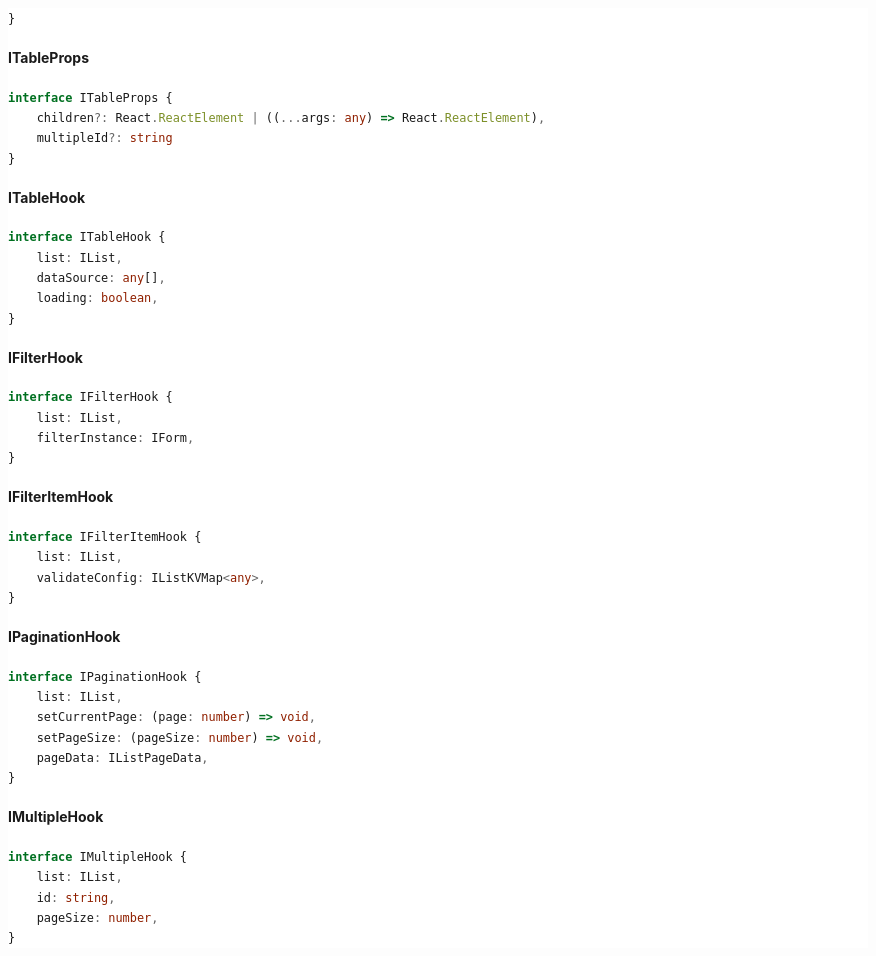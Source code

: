 ```typescript
}
```

#### ITableProps

```typescript
interface ITableProps {
    children?: React.ReactElement | ((...args: any) => React.ReactElement),
    multipleId?: string
}
```

#### ITableHook

```typescript
interface ITableHook {
    list: IList,
    dataSource: any[],
    loading: boolean,
}
```

#### IFilterHook

```typescript
interface IFilterHook {
    list: IList,
    filterInstance: IForm,
}
```

#### IFilterItemHook

```typescript
interface IFilterItemHook {
    list: IList,
    validateConfig: IListKVMap<any>,
}
```

#### IPaginationHook

```typescript
interface IPaginationHook {
    list: IList,
    setCurrentPage: (page: number) => void,
    setPageSize: (pageSize: number) => void,
    pageData: IListPageData,
}
```

#### IMultipleHook

```typescript
interface IMultipleHook {
    list: IList,
    id: string,
    pageSize: number,
}
```